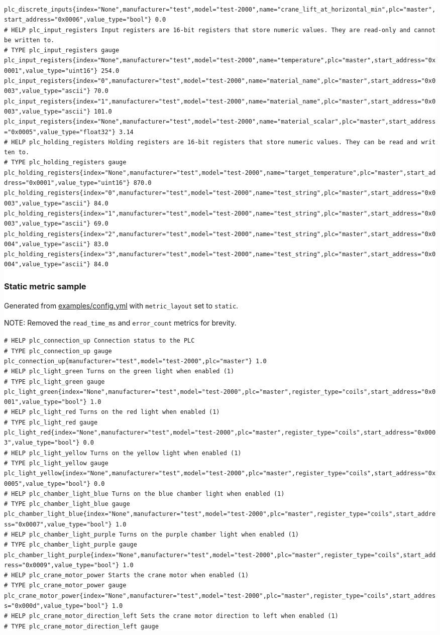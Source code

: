 ```txt
plc_discrete_inputs{index="None",manufacturer="test",model="test-2000",name="crane_lift_at_horizontal_min",plc="master",start_address="0x0006",value_type="bool"} 0.0
# HELP plc_input_registers Input registers are 16-bit registers that store numeric values. They are read-only and cannot be written to.
# TYPE plc_input_registers gauge
plc_input_registers{index="None",manufacturer="test",model="test-2000",name="temperature",plc="master",start_address="0x0001",value_type="uint16"} 254.0
plc_input_registers{index="0",manufacturer="test",model="test-2000",name="material_name",plc="master",start_address="0x0003",value_type="ascii"} 70.0
plc_input_registers{index="1",manufacturer="test",model="test-2000",name="material_name",plc="master",start_address="0x0003",value_type="ascii"} 101.0
plc_input_registers{index="None",manufacturer="test",model="test-2000",name="material_scalar",plc="master",start_address="0x0005",value_type="float32"} 3.14
# HELP plc_holding_registers Holding registers are 16-bit registers that store numeric values. They can be read and written to.
# TYPE plc_holding_registers gauge
plc_holding_registers{index="None",manufacturer="test",model="test-2000",name="target_temperature",plc="master",start_address="0x0001",value_type="uint16"} 870.0
plc_holding_registers{index="0",manufacturer="test",model="test-2000",name="test_string",plc="master",start_address="0x0003",value_type="ascii"} 84.0
plc_holding_registers{index="1",manufacturer="test",model="test-2000",name="test_string",plc="master",start_address="0x0003",value_type="ascii"} 69.0
plc_holding_registers{index="2",manufacturer="test",model="test-2000",name="test_string",plc="master",start_address="0x0004",value_type="ascii"} 83.0
plc_holding_registers{index="3",manufacturer="test",model="test-2000",name="test_string",plc="master",start_address="0x0004",value_type="ascii"} 84.0
```

### Static metric sample

Generated from [examples/config.yml](./examples/config.yml) with `metric_layout` set to `static`.

NOTE: Removed the `read_time_ms` and `error_count` metrics for brevity.

```txt
# HELP plc_connection_up Connection status to the PLC
# TYPE plc_connection_up gauge
plc_connection_up{manufacturer="test",model="test-2000",plc="master"} 1.0
# HELP plc_light_green Turns on the green light when enabled (1)
# TYPE plc_light_green gauge
plc_light_green{index="None",manufacturer="test",model="test-2000",plc="master",register_type="coils",start_address="0x0001",value_type="bool"} 1.0
# HELP plc_light_red Turns on the red light when enabled (1)
# TYPE plc_light_red gauge
plc_light_red{index="None",manufacturer="test",model="test-2000",plc="master",register_type="coils",start_address="0x0003",value_type="bool"} 0.0
# HELP plc_light_yellow Turns on the yellow light when enabled (1)
# TYPE plc_light_yellow gauge
plc_light_yellow{index="None",manufacturer="test",model="test-2000",plc="master",register_type="coils",start_address="0x0005",value_type="bool"} 0.0
# HELP plc_chamber_light_blue Turns on the blue chamber light when enabled (1)
# TYPE plc_chamber_light_blue gauge
plc_chamber_light_blue{index="None",manufacturer="test",model="test-2000",plc="master",register_type="coils",start_address="0x0007",value_type="bool"} 1.0
# HELP plc_chamber_light_purple Turns on the purple chamber light when enabled (1)
# TYPE plc_chamber_light_purple gauge
plc_chamber_light_purple{index="None",manufacturer="test",model="test-2000",plc="master",register_type="coils",start_address="0x0009",value_type="bool"} 1.0
# HELP plc_crane_motor_power Starts the crane motor when enabled (1)
# TYPE plc_crane_motor_power gauge
plc_crane_motor_power{index="None",manufacturer="test",model="test-2000",plc="master",register_type="coils",start_address="0x000d",value_type="bool"} 1.0
# HELP plc_crane_motor_direction_left Sets the crane motor direction to left when enabled (1)
# TYPE plc_crane_motor_direction_left gauge
```